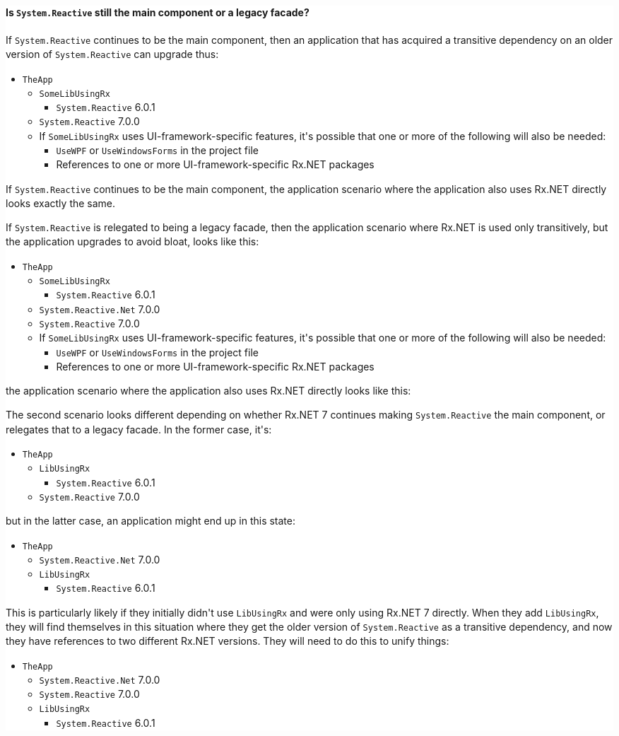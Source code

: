 #### Is `System.Reactive` still the main component or a legacy facade?

If `System.Reactive` continues to be the main component, then an application that has acquired a transitive dependency on an older version of `System.Reactive` can upgrade thus:

* `TheApp`
  * `SomeLibUsingRx`
    * `System.Reactive` 6.0.1
  * `System.Reactive` 7.0.0
  * If `SomeLibUsingRx` uses UI-framework-specific features, it's possible that one or more of the following will also be needed:
    * `UseWPF` or `UseWindowsForms` in the project file
    * References to one or more UI-framework-specific Rx.NET packages

If `System.Reactive` continues to be the main component, the application scenario where the application also uses Rx.NET directly looks exactly the same.

If `System.Reactive` is relegated to being a legacy facade, then the application scenario where Rx.NET is used only transitively, but the application upgrades to avoid bloat, looks like this:

* `TheApp`
  * `SomeLibUsingRx`
    * `System.Reactive` 6.0.1
  * `System.Reactive.Net` 7.0.0
  * `System.Reactive` 7.0.0
  * If `SomeLibUsingRx` uses UI-framework-specific features, it's possible that one or more of the following will also be needed:
    * `UseWPF` or `UseWindowsForms` in the project file
    * References to one or more UI-framework-specific Rx.NET packages



the application scenario where the application also uses Rx.NET directly looks like this:


The second scenario looks different depending on whether Rx.NET 7 continues making `System.Reactive` the main component, or relegates that to a legacy facade. In the former case, it's:

* `TheApp`
  * `LibUsingRx`
    * `System.Reactive` 6.0.1
  * `System.Reactive` 7.0.0

but in the latter case, an application might end up in this state:

* `TheApp`
  * `System.Reactive.Net` 7.0.0
  * `LibUsingRx`
    * `System.Reactive` 6.0.1

This is particularly likely if they initially didn't use `LibUsingRx` and were only using Rx.NET 7 directly. When they add `LibUsingRx`, they will find themselves in this situation where they get the older version of `System.Reactive` as a transitive dependency, and now they have references to two different Rx.NET versions. They will need to do this to unify things:

* `TheApp`
  * `System.Reactive.Net` 7.0.0
  * `System.Reactive` 7.0.0
  * `LibUsingRx`
    * `System.Reactive` 6.0.1
